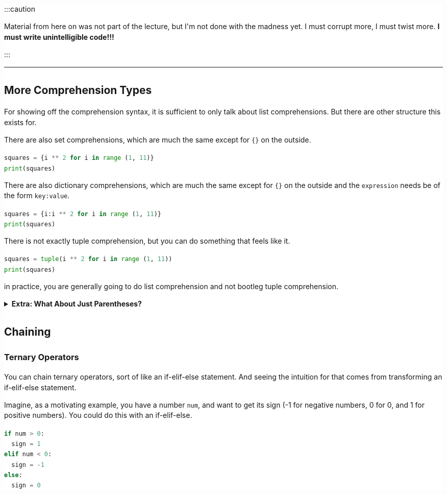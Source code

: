 :::caution

Material from here on was not part of the lecture,
but I'm not done with the madness yet.
I must corrupt more, I must twist more.
**I must write unintelligible code!!!**

:::

---

## More Comprehension Types

For showing off the comprehension syntax,
it is sufficient to only talk about list comprehensions.
But there are other structure this exists for.

There are also set comprehensions, which are much the same except for `{}` on the outside.

```py live_py title=Set_Comprehension
squares = {i ** 2 for i in range (1, 11)}
print(squares)
```

There are also dictionary comprehensions,
which are much the same except for `{}` on the outside and the `expression`
needs be of the form `key:value`.

```py live_py title=Dictionary_Comprehension
squares = {i:i ** 2 for i in range (1, 11)}
print(squares)
```

There is not exactly tuple comprehension, but you can do something that feels like it.

```py live_py title=Tuple_Comprehension
squares = tuple(i ** 2 for i in range (1, 11))
print(squares)
```

in practice, you are generally going to do list comprehension and not
bootleg tuple comprehension.

<details><summary><b>Extra: What About Just Parentheses?</b></summary></details>

## Chaining

### Ternary Operators

You can chain ternary operators, sort of like an if-elif-else statement.
And seeing the intuition for that comes from transforming an if-elif-else statement.

Imagine, as a motivating example, you have a number `num`,
and want to get its sign (-1 for negative numbers, 0 for 0, and 1 for positive numbers).
You could do this with an if-elif-else.

```py
if num > 0:
  sign = 1
elif num < 0:
  sign = -1
else:
  sign = 0
```
